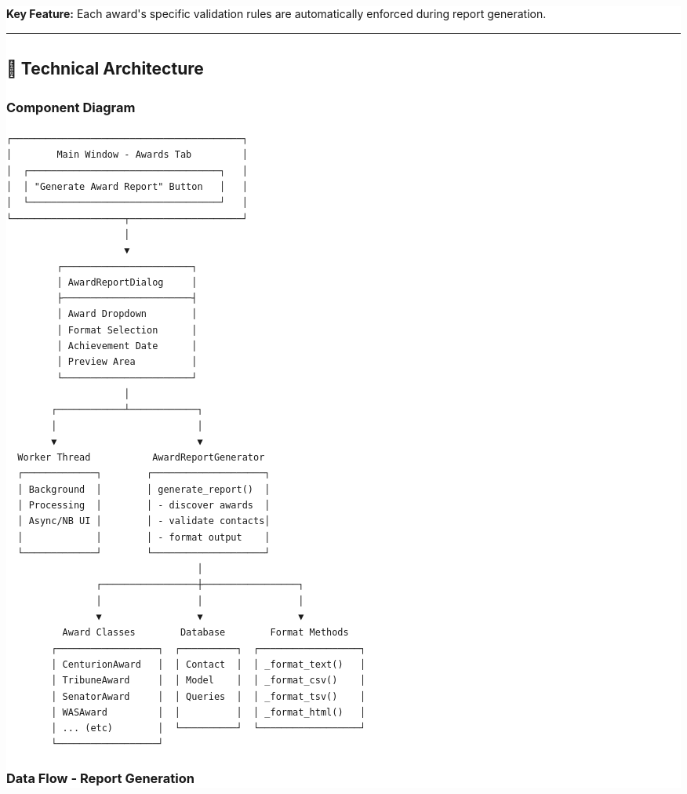 **Key Feature:** Each award's specific validation rules are automatically enforced during report generation.

---

## 🔧 Technical Architecture

### Component Diagram

```
┌─────────────────────────────────────────┐
│        Main Window - Awards Tab         │
│  ┌──────────────────────────────────┐   │
│  │ "Generate Award Report" Button   │   │
│  └──────────────────────────────────┘   │
└────────────────────┬────────────────────┘
                     │
                     ▼
         ┌───────────────────────┐
         │ AwardReportDialog     │
         ├───────────────────────┤
         │ Award Dropdown        │
         │ Format Selection      │
         │ Achievement Date      │
         │ Preview Area          │
         └───────────────────────┘
                     │
        ┌────────────┴────────────┐
        │                         │
        ▼                         ▼
  Worker Thread           AwardReportGenerator
  ┌─────────────┐        ┌────────────────────┐
  │ Background  │        │ generate_report()  │
  │ Processing  │        │ - discover awards  │
  │ Async/NB UI │        │ - validate contacts│
  │             │        │ - format output    │
  └─────────────┘        └────────────────────┘
                                  │
                ┌─────────────────┼─────────────────┐
                │                 │                 │
                ▼                 ▼                 ▼
          Award Classes        Database        Format Methods
        ┌──────────────────┐  ┌──────────┐  ┌──────────────────┐
        │ CenturionAward   │  │ Contact  │  │ _format_text()   │
        │ TribuneAward     │  │ Model    │  │ _format_csv()    │
        │ SenatorAward     │  │ Queries  │  │ _format_tsv()    │
        │ WASAward         │  │          │  │ _format_html()   │
        │ ... (etc)        │  └──────────┘  └──────────────────┘
        └──────────────────┘
```

### Data Flow - Report Generation
